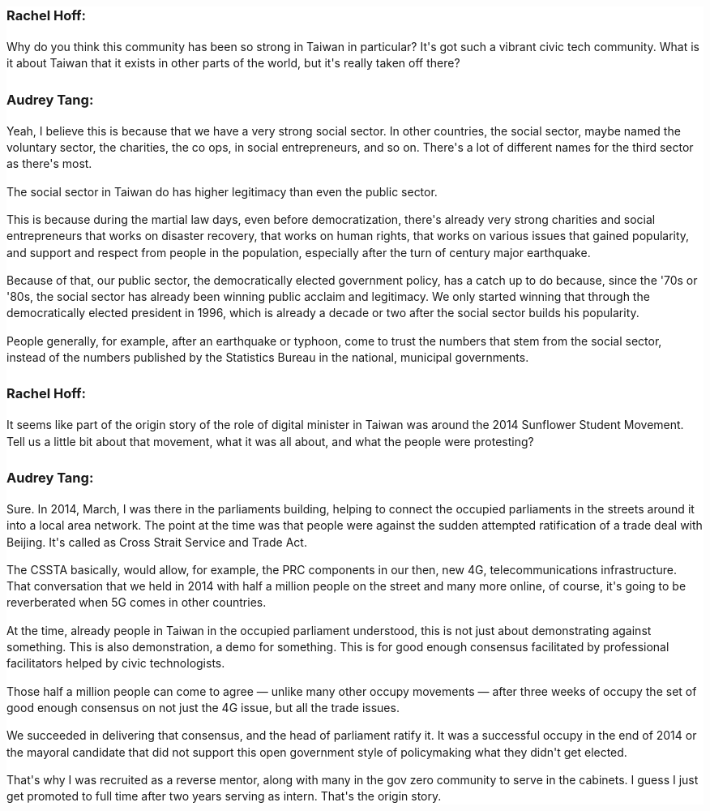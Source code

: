 ### Rachel Hoff:
Why do you think this community has been so strong in Taiwan in particular? It's got such a vibrant civic tech community. What is it about Taiwan that it exists in other parts of the world, but it's really taken off there?

### Audrey Tang:
Yeah, I believe this is because that we have a very strong social sector. In other countries, the social sector, maybe named the voluntary sector, the charities, the co ops, in social entrepreneurs, and so on. There's a lot of different names for the third sector as there's most.

The social sector in Taiwan do has higher legitimacy than even the public sector.

This is because during the martial law days, even before democratization, there's already very strong charities and social entrepreneurs that works on disaster recovery, that works on human rights, that works on various issues that gained popularity, and support and respect from people in the population, especially after the turn of century major earthquake.

Because of that, our public sector, the democratically elected government policy, has a catch up to do because, since the '70s or '80s, the social sector has already been winning public acclaim and legitimacy. We only started winning that through the democratically elected president in 1996, which is already a decade or two after the social sector builds his popularity.

People generally, for example, after an earthquake or typhoon, come to trust the numbers that stem from the social sector, instead of the numbers published by the Statistics Bureau in the national, municipal governments.

### Rachel Hoff:
It seems like part of the origin story of the role of digital minister in Taiwan was around the 2014 Sunflower Student Movement. Tell us a little bit about that movement, what it was all about, and what the people were protesting?

### Audrey Tang:
Sure. In 2014, March, I was there in the parliaments building, helping to connect the occupied parliaments in the streets around it into a local area network. The point at the time was that people were against the sudden attempted ratification of a trade deal with Beijing. It's called as Cross Strait Service and Trade Act.

The CSSTA basically, would allow, for example, the PRC components in our then, new 4G, telecommunications infrastructure. That conversation that we held in 2014 with half a million people on the street and many more online, of course, it's going to be reverberated when 5G comes in other countries.

At the time, already people in Taiwan in the occupied parliament understood, this is not just about demonstrating against something. This is also demonstration, a demo for something. This is for good enough consensus facilitated by professional facilitators helped by civic technologists.

Those half a million people can come to agree — unlike many other occupy movements — after three weeks of occupy the set of good enough consensus on not just the 4G issue, but all the trade issues.

We succeeded in delivering that consensus, and the head of parliament ratify it. It was a successful occupy in the end of 2014 or the mayoral candidate that did not support this open government style of policymaking what they didn't get elected.

That's why I was recruited as a reverse mentor, along with many in the gov zero community to serve in the cabinets. I guess I just get promoted to full time after two years serving as intern. That's the origin story.
